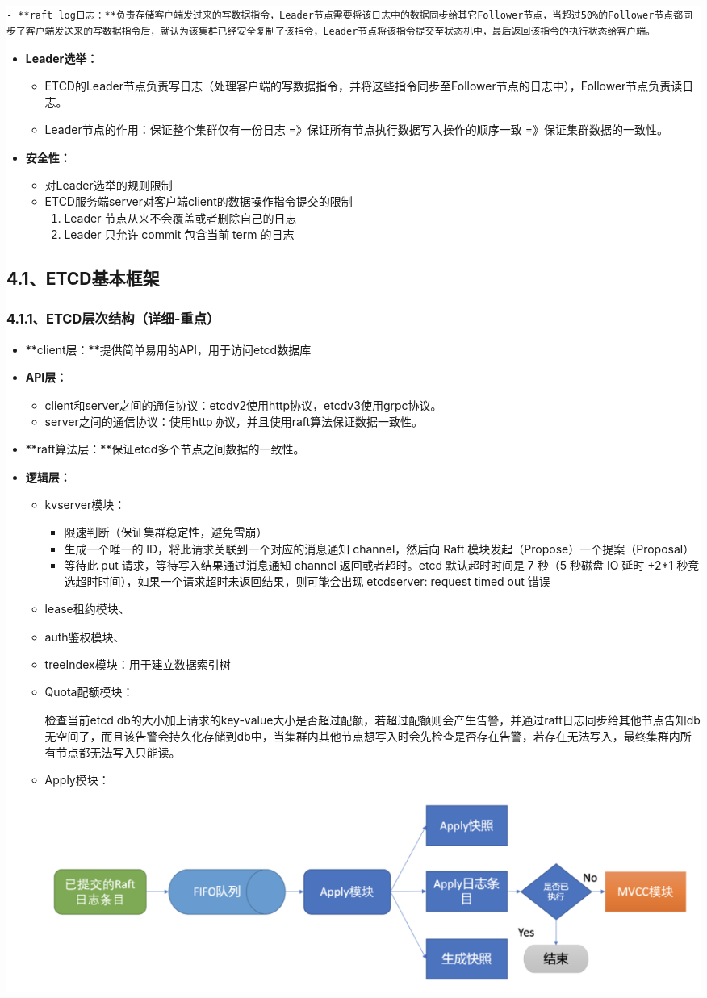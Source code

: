     - **raft log日志：**负责存储客户端发过来的写数据指令，Leader节点需要将该日志中的数据同步给其它Follower节点，当超过50%的Follower节点都同步了客户端发送来的写数据指令后，就认为该集群已经安全复制了该指令，Leader节点将该指令提交至状态机中，最后返回该指令的执行状态给客户端。

  


  - **Leader选举：**

    - ETCD的Leader节点负责写日志（处理客户端的写数据指令，并将这些指令同步至Follower节点的日志中），Follower节点负责读日志。

    - Leader节点的作用：保证整个集群仅有一份日志 =》保证所有节点执行数据写入操作的顺序一致 =》保证集群数据的一致性。

  


  - **安全性：**

    - 对Leader选举的规则限制
    - ETCD服务端server对客户端client的数据操作指令提交的限制
      1. Leader 节点从来不会覆盖或者删除自己的日志
      2. Leader 只允许 commit 包含当前 term 的日志



## 4.1、ETCD基本框架

### 4.1.1、ETCD层次结构（详细-重点）

- **client层：**提供简单易用的API，用于访问etcd数据库

- **API层：**

  - client和server之间的通信协议：etcdv2使用http协议，etcdv3使用grpc协议。
  - server之间的通信协议：使用http协议，并且使用raft算法保证数据一致性。

- **raft算法层：**保证etcd多个节点之间数据的一致性。

- **逻辑层：**

  - kvserver模块：

    - 限速判断（保证集群稳定性，避免雪崩）
    - 生成一个唯一的 ID，将此请求关联到一个对应的消息通知 channel，然后向 Raft 模块发起（Propose）一个提案（Proposal）
    - 等待此 put 请求，等待写入结果通过消息通知 channel 返回或者超时。etcd 默认超时时间是 7 秒（5 秒磁盘 IO 延时 +2*1 秒竞选超时时间），如果一个请求超时未返回结果，则可能会出现 etcdserver: request timed out 错误

  - lease租约模块、

  - auth鉴权模块、

  - treeIndex模块：用于建立数据索引树

  - Quota配额模块：

    检查当前etcd db的大小加上请求的key-value大小是否超过配额，若超过配额则会产生告警，并通过raft日志同步给其他节点告知db无空间了，而且该告警会持久化存储到db中，当集群内其他节点想写入时会先检查是否存在告警，若存在无法写入，最终集群内所有节点都无法写入只能读。

  - Apply模块：

    <img src="ETCD_学习笔记.assets/image-20210714234531019.png" alt="image-20210714234531019" style="zoom:80%;" />
